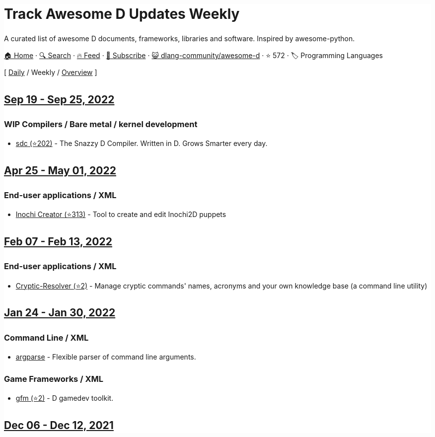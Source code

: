 # Track Awesome D Updates Weekly

  A curated list of awesome D documents, frameworks, libraries and software. Inspired by awesome-python.

[🏠 Home](/README.md) · [🔍 Search](https://test.trackawesomelist.com/search/) · [🔥 Feed](https://test.trackawesomelist.com/dlang-community/awesome-d/week/rss.xml) · [📮 Subscribe](https://trackawesomelist.us17.list-manage.com/subscribe?u=d2f0117aa829c83a63ec63c2f&id=36a103854c) · [😺 dlang-community/awesome-d](https://github.com/dlang-community/awesome-d/blob/master/README.md) · ⭐ 572 · 🏷️ Programming Languages

[ [Daily](/content/dlang-community/awesome-d/README.md) / Weekly / [Overview](/content/dlang-community/awesome-d/readme/README.md) ]



## [Sep 19 - Sep 25, 2022](/content/2022/38/README.md)

### WIP Compilers / Bare metal / kernel development

*   [sdc (⭐202)](https://github.com/snazzy-d/SDC) - The Snazzy D Compiler. Written in D. Grows Smarter every day.

## [Apr 25 - May 01, 2022](/content/2022/17/README.md)

### End-user applications / XML

*   [Inochi Creator (⭐313)](https://github.com/Inochi2D/inochi-creator) - Tool to create and edit Inochi2D puppets

## [Feb 07 - Feb 13, 2022](/content/2022/6/README.md)

### End-user applications / XML

*   [Cryptic-Resolver (⭐2)](https://github.com/cryptic-resolver/cr_D) -  Manage cryptic commands' names, acronyms and your own knowledge base (a command line utility)

## [Jan 24 - Jan 30, 2022](/content/2022/4/README.md)

### Command Line / XML

*   [argparse](https://code.dlang.org/packages/argparse) - Flexible parser of command line arguments.

### Game Frameworks / XML

*   [gfm (⭐2)](https://github.com/drug007/gfm7) - D gamedev toolkit.

## [Dec 06 - Dec 12, 2021](/content/2021/49/README.md)
